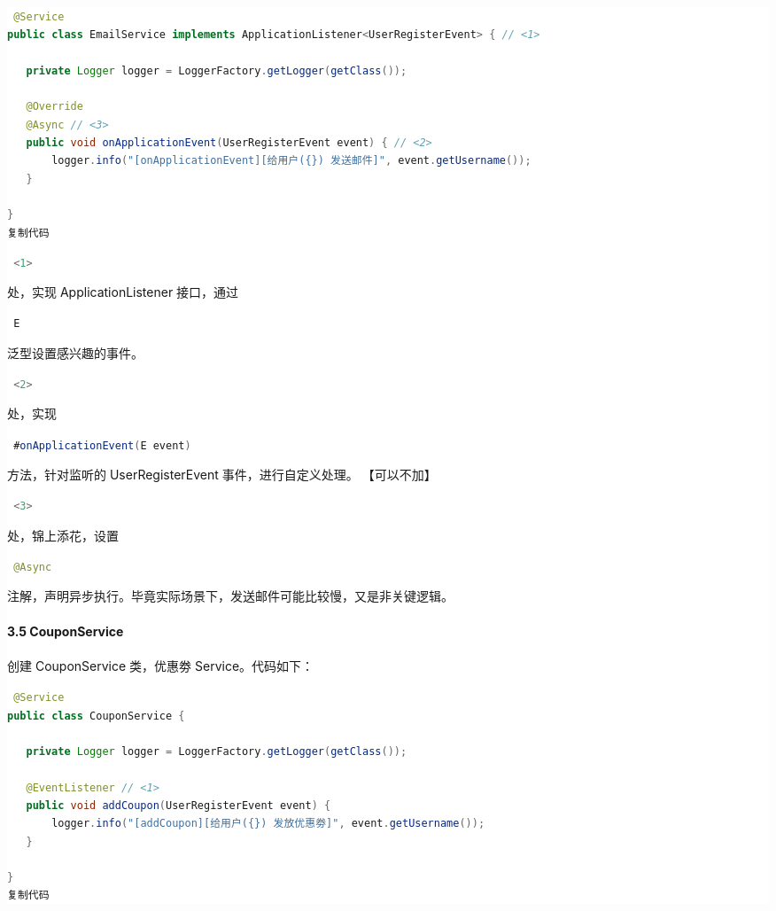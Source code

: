  ```java 
  @Service
public class EmailService implements ApplicationListener<UserRegisterEvent> { // <1>

    private Logger logger = LoggerFactory.getLogger(getClass());

    @Override
    @Async // <3>
    public void onApplicationEvent(UserRegisterEvent event) { // <2>
        logger.info("[onApplicationEvent][给用户({}) 发送邮件]", event.getUsername());
    }

}
复制代码
  ``` 
  
   
 ```java 
  <1>
  ``` 
  处，实现 ApplicationListener 接口，通过  
 ```java 
  E
  ``` 
  泛型设置感兴趣的事件。 
   
 ```java 
  <2>
  ``` 
  处，实现  
 ```java 
  #onApplicationEvent(E event)
  ``` 
  方法，针对监听的 UserRegisterEvent 事件，进行自定义处理。 
  【可以不加】 
 ```java 
  <3>
  ``` 
  处，锦上添花，设置  
 ```java 
  @Async
  ``` 
  注解，声明异步执行。毕竟实际场景下，发送邮件可能比较慢，又是非关键逻辑。 
   
  #### 3.5 CouponService 
  创建 CouponService 类，优惠劵 Service。代码如下： 
   
 ```java 
  @Service
public class CouponService {

    private Logger logger = LoggerFactory.getLogger(getClass());

    @EventListener // <1>
    public void addCoupon(UserRegisterEvent event) {
        logger.info("[addCoupon][给用户({}) 发放优惠劵]", event.getUsername());
    }

}
复制代码
  ``` 
  